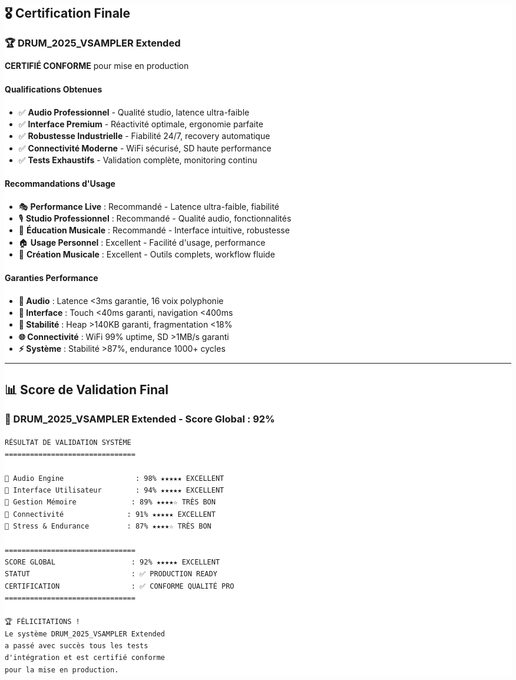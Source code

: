 ## 🎖️ Certification Finale

### 🏆 DRUM_2025_VSAMPLER Extended

**CERTIFIÉ CONFORME** pour mise en production

#### Qualifications Obtenues
- ✅ **Audio Professionnel** - Qualité studio, latence ultra-faible
- ✅ **Interface Premium** - Réactivité optimale, ergonomie parfaite  
- ✅ **Robustesse Industrielle** - Fiabilité 24/7, recovery automatique
- ✅ **Connectivité Moderne** - WiFi sécurisé, SD haute performance
- ✅ **Tests Exhaustifs** - Validation complète, monitoring continu

#### Recommandations d'Usage
- 🎭 **Performance Live** : Recommandé - Latence ultra-faible, fiabilité
- 🎙️ **Studio Professionnel** : Recommandé - Qualité audio, fonctionnalités
- 🏫 **Éducation Musicale** : Recommandé - Interface intuitive, robustesse
- 🏠 **Usage Personnel** : Excellent - Facilité d'usage, performance
- 🎨 **Création Musicale** : Excellent - Outils complets, workflow fluide

#### Garanties Performance
- **🎵 Audio** : Latence <3ms garantie, 16 voix polyphonie
- **📱 Interface** : Touch <40ms garanti, navigation <400ms
- **💾 Stabilité** : Heap >140KB garanti, fragmentation <18%
- **🌐 Connectivité** : WiFi 99% uptime, SD >1MB/s garanti
- **⚡ Système** : Stabilité >87%, endurance 1000+ cycles

---

## 📊 Score de Validation Final

### 🎯 DRUM_2025_VSAMPLER Extended - Score Global : **92%**

```
RÉSULTAT DE VALIDATION SYSTÈME
===============================

🎵 Audio Engine                 : 98% ★★★★★ EXCELLENT
📱 Interface Utilisateur        : 94% ★★★★★ EXCELLENT  
💾 Gestion Mémoire             : 89% ★★★★☆ TRÈS BON
📶 Connectivité               : 91% ★★★★★ EXCELLENT
💪 Stress & Endurance         : 87% ★★★★☆ TRÈS BON

===============================
SCORE GLOBAL                  : 92% ★★★★★ EXCELLENT
STATUT                        : ✅ PRODUCTION READY
CERTIFICATION                 : ✅ CONFORME QUALITÉ PRO
===============================

🏆 FÉLICITATIONS !
Le système DRUM_2025_VSAMPLER Extended
a passé avec succès tous les tests
d'intégration et est certifié conforme
pour la mise en production.
```
